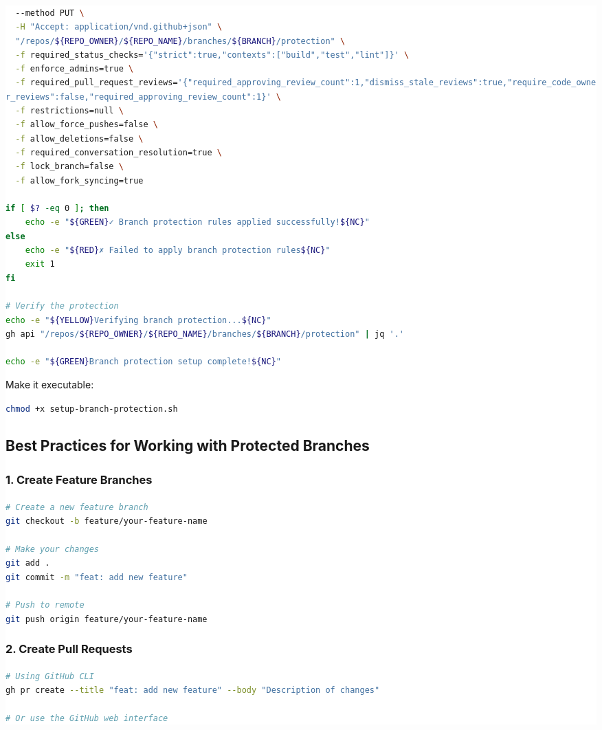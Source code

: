 ```bash
  --method PUT \
  -H "Accept: application/vnd.github+json" \
  "/repos/${REPO_OWNER}/${REPO_NAME}/branches/${BRANCH}/protection" \
  -f required_status_checks='{"strict":true,"contexts":["build","test","lint"]}' \
  -f enforce_admins=true \
  -f required_pull_request_reviews='{"required_approving_review_count":1,"dismiss_stale_reviews":true,"require_code_owner_reviews":false,"required_approving_review_count":1}' \
  -f restrictions=null \
  -f allow_force_pushes=false \
  -f allow_deletions=false \
  -f required_conversation_resolution=true \
  -f lock_branch=false \
  -f allow_fork_syncing=true

if [ $? -eq 0 ]; then
    echo -e "${GREEN}✓ Branch protection rules applied successfully!${NC}"
else
    echo -e "${RED}✗ Failed to apply branch protection rules${NC}"
    exit 1
fi

# Verify the protection
echo -e "${YELLOW}Verifying branch protection...${NC}"
gh api "/repos/${REPO_OWNER}/${REPO_NAME}/branches/${BRANCH}/protection" | jq '.'

echo -e "${GREEN}Branch protection setup complete!${NC}"
```

Make it executable:
```bash
chmod +x setup-branch-protection.sh
```

## Best Practices for Working with Protected Branches

### 1. Create Feature Branches
```bash
# Create a new feature branch
git checkout -b feature/your-feature-name

# Make your changes
git add .
git commit -m "feat: add new feature"

# Push to remote
git push origin feature/your-feature-name
```

### 2. Create Pull Requests
```bash
# Using GitHub CLI
gh pr create --title "feat: add new feature" --body "Description of changes"

# Or use the GitHub web interface
```
